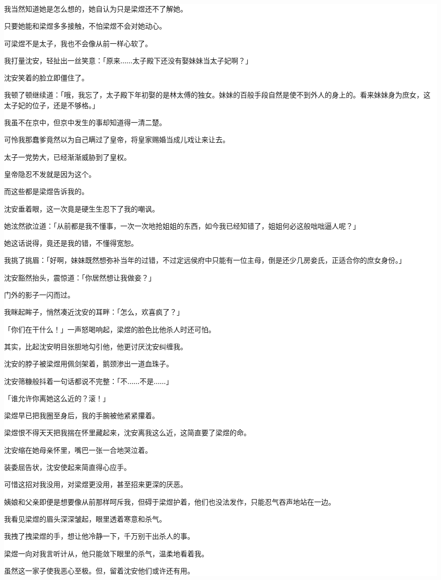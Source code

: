 我当然知道她是怎么想的，她自认为只是梁煜还不了解她。

只要她能和梁煜多多接触，不怕梁煜不会对她动心。

可梁煜不是太子，我也不会像从前一样心软了。

我打量沈安，轻扯出一丝笑意：「原来……太子殿下还没有娶妹妹当太子妃啊？」

沈安笑着的脸立即僵住了。

我顿了顿继续道：「哦，我忘了，太子殿下年初娶的是林太傅的独女。妹妹的百般手段自然是使不到外人的身上的。看来妹妹身为庶女，这太子妃的位子，还是不够格。」

我虽不在京中，但京中发生的事却知道得一清二楚。

可怜我那蠢爹竟然以为自己瞒过了皇帝，将皇家赐婚当成儿戏让来让去。

太子一党势大，已经渐渐威胁到了皇权。

皇帝隐忍不发就是因为这个。

而这些都是梁煜告诉我的。

沈安垂着眼，这一次竟是硬生生忍下了我的嘲讽。

她泫然欲泣道：「从前都是我不懂事，一次一次地抢姐姐的东西，如今我已经知错了，姐姐何必这般咄咄逼人呢？」

她这话说得，竟还是我的错，不懂得宽恕。

我挑了挑眉：「好啊，妹妹既然想弥补当年的过错，不过定远侯府中只能有一位主母，倒是还少几房妾氏，正适合你的庶女身份。」

沈安豁然抬头，震惊道：「你居然想让我做妾？」

门外的影子一闪而过。

我眯起眸子，悄然凑近沈安的耳畔：「怎么，欢喜疯了？」

「你们在干什么！」一声怒喝响起，梁煜的脸色比他杀人时还可怕。

其实，比起沈安明目张胆地勾引他，他更讨厌沈安纠缠我。

沈安的脖子被梁煜用佩剑架着，鹅颈渗出一道血珠子。

沈安筛糠般抖着一句话都说不完整：「不……不是……」

「谁允许你离她这么近的？滚！」

梁煜早已把我圈至身后，我的手腕被他紧紧攥着。

梁煜恨不得天天把我揣在怀里藏起来，沈安离我这么近，这简直要了梁煜的命。

沈安缩在她母亲怀里，嘴巴一张一合地哭泣着。

装委屈告状，沈安使起来简直得心应手。

可惜这招对我没用，对梁煜更没用，甚至招来更深的厌恶。

姨娘和父亲即便是想要像从前那样呵斥我，但碍于梁煜护着，他们也没法发作，只能忍气吞声地站在一边。

我看见梁煜的眉头深深皱起，眼里透着寒意和杀气。

我拽了拽梁煜的手，想让他冷静一下，千万别干出杀人的事。

梁煜一向对我言听计从，他只能敛下眼里的杀气，温柔地看着我。

虽然这一家子使我恶心至极。但，留着沈安他们或许还有用。
